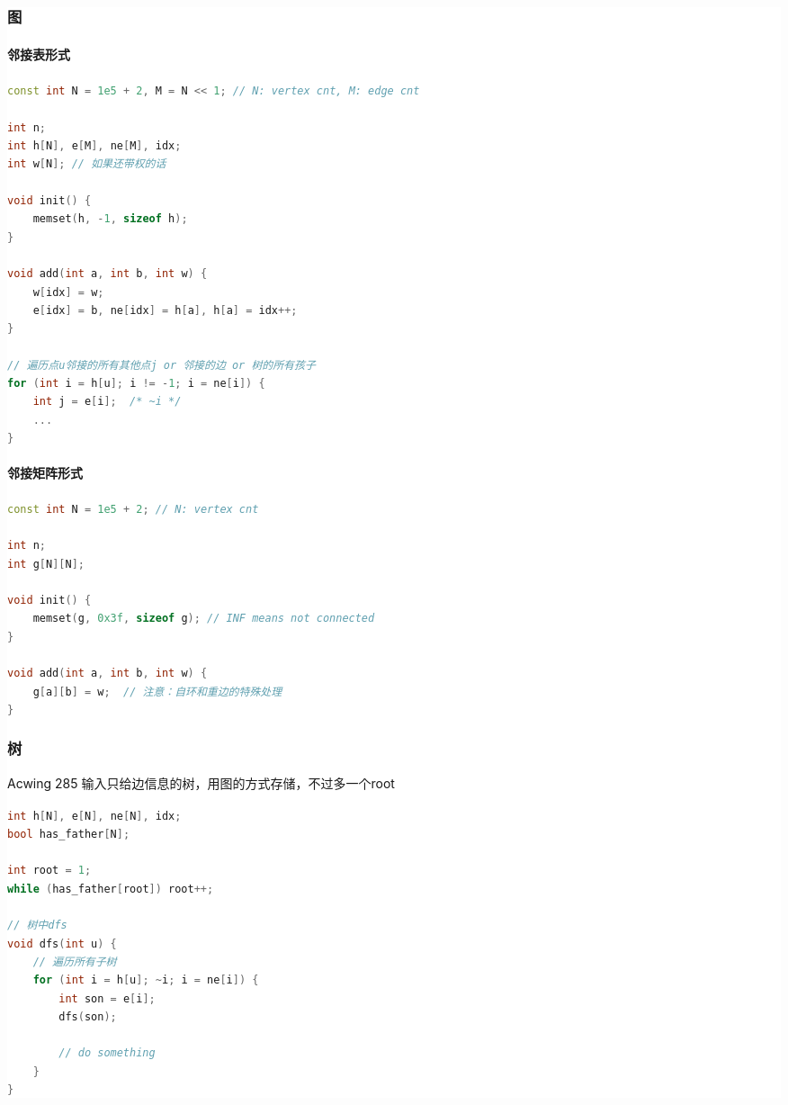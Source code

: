 ### 图
#### 邻接表形式
```cpp
const int N = 1e5 + 2, M = N << 1; // N: vertex cnt, M: edge cnt

int n;
int h[N], e[M], ne[M], idx;
int w[N]; // 如果还带权的话

void init() {
	memset(h, -1, sizeof h);
}

void add(int a, int b, int w) {
	w[idx] = w;
	e[idx] = b, ne[idx] = h[a], h[a] = idx++;
}

// 遍历点u邻接的所有其他点j or 邻接的边 or 树的所有孩子
for (int i = h[u]; i != -1; i = ne[i]) {
	int j = e[i];  /* ~i */
	...
}
```
#### 邻接矩阵形式
```cpp
const int N = 1e5 + 2; // N: vertex cnt

int n;
int g[N][N];

void init() {
	memset(g, 0x3f, sizeof g); // INF means not connected
}

void add(int a, int b, int w) { 
	g[a][b] = w;  // 注意：自环和重边的特殊处理
}
```

### 树
Acwing 285 输入只给边信息的树，用图的方式存储，不过多一个root
```cpp
int h[N], e[N], ne[N], idx;
bool has_father[N];

int root = 1;
while (has_father[root]) root++;

// 树中dfs
void dfs(int u) {
	// 遍历所有子树
	for (int i = h[u]; ~i; i = ne[i]) {
		int son = e[i];
		dfs(son);
		
		// do something
	}
}
```
